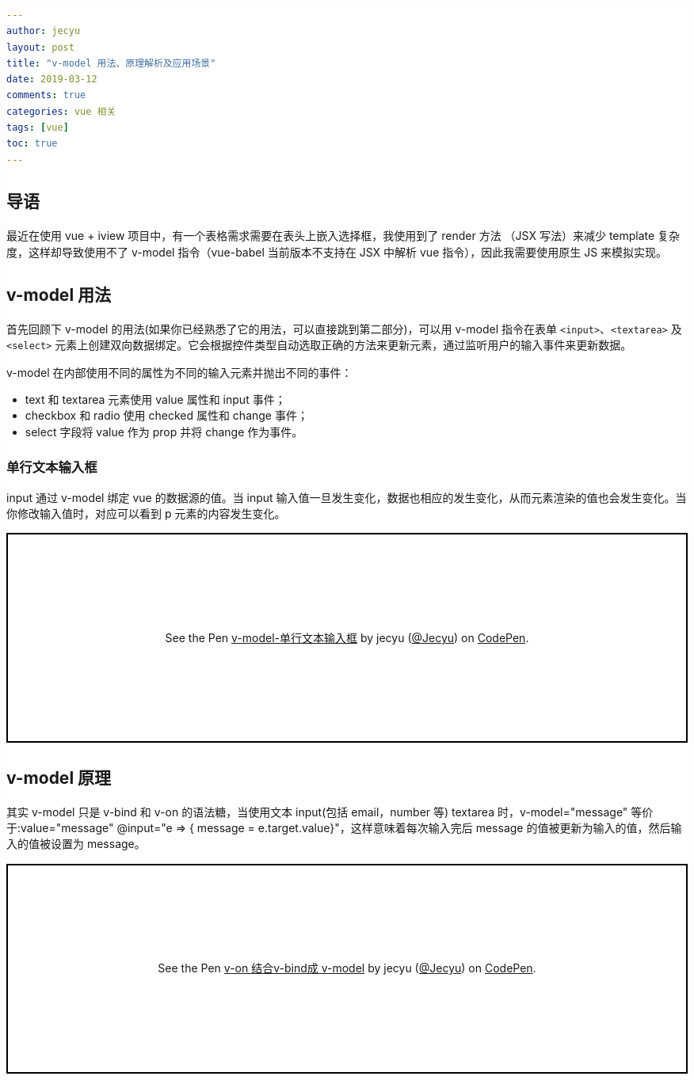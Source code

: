 ```yaml
---
author: jecyu
layout: post
title: "v-model 用法、原理解析及应用场景"
date: 2019-03-12
comments: true
categories: vue 相关
tags: [vue]
toc: true
---
```


## 导语

最近在使用 vue + iview 项目中，有一个表格需求需要在表头上嵌入选择框，我使用到了 render 方法 （JSX 写法）来减少 template 复杂度，这样却导致使用不了 v-model 指令（vue-babel 当前版本不支持在 JSX 中解析 vue 指令），因此我需要使用原生 JS 来模拟实现。



## v-model 用法

首先回顾下 v-model 的用法(如果你已经熟悉了它的用法，可以直接跳到第二部分)，可以用 v-model 指令在表单 `<input>`、`<textarea>` 及 `<select>` 元素上创建双向数据绑定。它会根据控件类型自动选取正确的方法来更新元素，通过监听用户的输入事件来更新数据。

v-model 在内部使用不同的属性为不同的输入元素并抛出不同的事件：

- text 和 textarea 元素使用 value 属性和 input 事件；
- checkbox 和 radio 使用 checked 属性和 change 事件；
- select 字段将 value 作为 prop 并将 change 作为事件。

### 单行文本输入框

input 通过 v-model 绑定 vue 的数据源的值。当 input 输入值一旦发生变化，数据也相应的发生变化，从而元素渲染的值也会发生变化。当你修改输入值时，对应可以看到 p 元素的内容发生变化。

<p class="codepen" data-height="265" data-theme-id="light" data-default-tab="html,result" data-user="Jecyu" data-slug-hash="jJdZMV" style="height: 265px; box-sizing: border-box; display: flex; align-items: center; justify-content: center; border: 2px solid black; margin: 1em 0; padding: 1em;" data-pen-title="v-model-单行文本输入框">
  <span>See the Pen <a href="https://codepen.io/Jecyu/pen/jJdZMV/">
  v-model-单行文本输入框</a> by jecyu (<a href="https://codepen.io/Jecyu">@Jecyu</a>)
  on <a href="https://codepen.io">CodePen</a>.</span>
</p>
<script async src="https://static.codepen.io/assets/embed/ei.js"></script>

## v-model 原理

其实 v-model 只是 v-bind 和 v-on 的语法糖，当使用文本 input(包括 email，number 等) textarea 时，v-model="message" 等价于:value="message" @input="e => { message = e.target.value}"，这样意味着每次输入完后 message 的值被更新为输入的值，然后输入的值被设置为 message。

<p class="codepen" data-height="265" data-theme-id="light" data-default-tab="html,result" data-user="Jecyu" data-slug-hash="gEqemW" style="height: 265px; box-sizing: border-box; display: flex; align-items: center; justify-content: center; border: 2px solid black; margin: 1em 0; padding: 1em;" data-pen-title="v-on 结合v-bind成 v-model">
  <span>See the Pen <a href="https://codepen.io/Jecyu/pen/gEqemW/">
  v-on 结合v-bind成 v-model</a> by jecyu (<a href="https://codepen.io/Jecyu">@Jecyu</a>)
  on <a href="https://codepen.io">CodePen</a>.</span>
</p>
<script async src="https://static.codepen.io/assets/embed/ei.js"></script>
